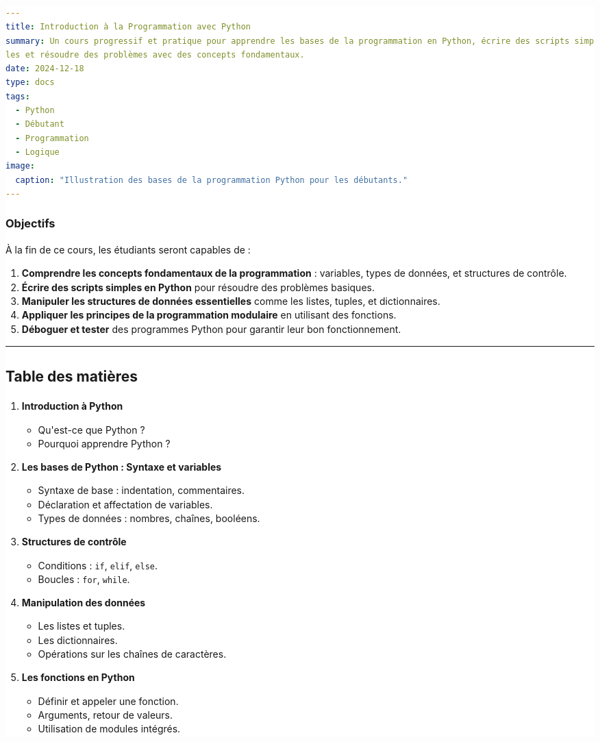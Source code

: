 ```yaml
---
title: Introduction à la Programmation avec Python
summary: Un cours progressif et pratique pour apprendre les bases de la programmation en Python, écrire des scripts simples et résoudre des problèmes avec des concepts fondamentaux.
date: 2024-12-18
type: docs
tags:
  - Python
  - Débutant
  - Programmation
  - Logique
image:
  caption: "Illustration des bases de la programmation Python pour les débutants."
---
```


### Objectifs  
À la fin de ce cours, les étudiants seront capables de :  
1. **Comprendre les concepts fondamentaux de la programmation** : variables, types de données, et structures de contrôle.  
2. **Écrire des scripts simples en Python** pour résoudre des problèmes basiques.  
3. **Manipuler les structures de données essentielles** comme les listes, tuples, et dictionnaires.  
4. **Appliquer les principes de la programmation modulaire** en utilisant des fonctions.  
5. **Déboguer et tester** des programmes Python pour garantir leur bon fonctionnement.  

---

## Table des matières  

1. **Introduction à Python**  
   - Qu'est-ce que Python ?  
   - Pourquoi apprendre Python ?  

2. **Les bases de Python : Syntaxe et variables**  
   - Syntaxe de base : indentation, commentaires.  
   - Déclaration et affectation de variables.  
   - Types de données : nombres, chaînes, booléens.  

3. **Structures de contrôle**  
   - Conditions : `if`, `elif`, `else`.  
   - Boucles : `for`, `while`.  

4. **Manipulation des données**  
   - Les listes et tuples.  
   - Les dictionnaires.  
   - Opérations sur les chaînes de caractères.  

5. **Les fonctions en Python**  
   - Définir et appeler une fonction.  
   - Arguments, retour de valeurs.  
   - Utilisation de modules intégrés.  
